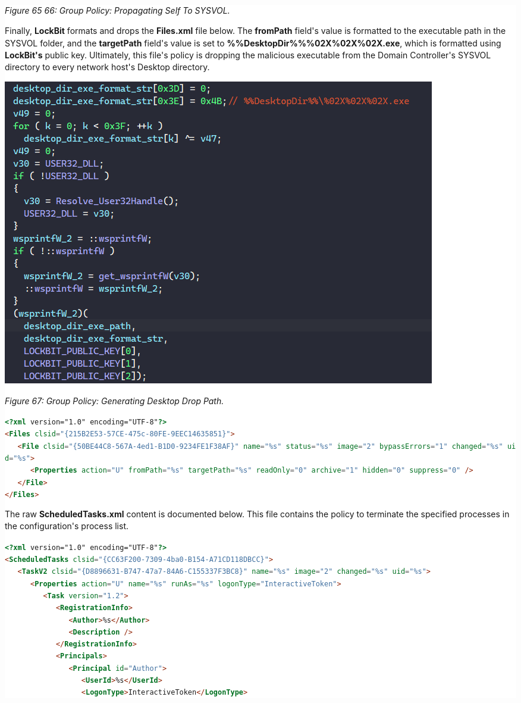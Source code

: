 *Figure 65 66: Group Policy: Propagating Self To SYSVOL.*

Finally, **LockBit** formats and drops the **Files.xml** file below. The **fromPath** field's value is formatted to the executable path in the SYSVOL folder, and the **targetPath** field's value is set to **%%DesktopDir%%\%02X%02X%02X.exe**, which is formatted using **LockBit's** public key. Ultimately, this file's policy is dropping the malicious executable from the Domain Controller's SYSVOL directory to every network host's Desktop directory.

![alt text](/uploads/lockbit67.PNG)

*Figure 67: Group Policy: Generating Desktop Drop Path.*

``` HTML
<?xml version="1.0" encoding="UTF-8"?>
<Files clsid="{215B2E53-57CE-475c-80FE-9EEC14635851}">
   <File clsid="{50BE44C8-567A-4ed1-B1D0-9234FE1F38AF}" name="%s" status="%s" image="2" bypassErrors="1" changed="%s" uid="%s">
      <Properties action="U" fromPath="%s" targetPath="%s" readOnly="0" archive="1" hidden="0" suppress="0" />
   </File>
</Files>
```

The raw **ScheduledTasks.xml** content is documented below. This file contains the policy to terminate the specified processes in the configuration's process list.

``` HTML
<?xml version="1.0" encoding="UTF-8"?>
<ScheduledTasks clsid="{CC63F200-7309-4ba0-B154-A71CD118DBCC}">
   <TaskV2 clsid="{D8896631-B747-47a7-84A6-C155337F3BC8}" name="%s" image="2" changed="%s" uid="%s">
      <Properties action="U" name="%s" runAs="%s" logonType="InteractiveToken">
         <Task version="1.2">
            <RegistrationInfo>
               <Author>%s</Author>
               <Description />
            </RegistrationInfo>
            <Principals>
               <Principal id="Author">
                  <UserId>%s</UserId>
                  <LogonType>InteractiveToken</LogonType>
```